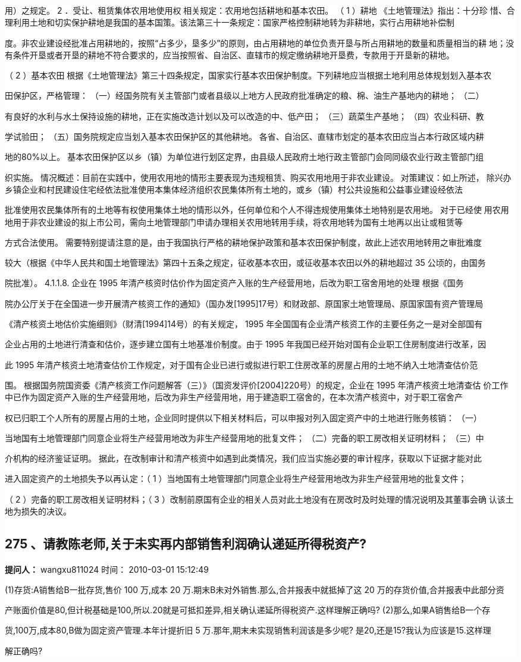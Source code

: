 用）之规定。 2 ．受让、租赁集体农用地使用权 相关规定：农用地包括耕地和基本农田。 （ 1 ）耕地 《土地管理法》指出：十分珍
惜、合理利用土地和切实保护耕地是我国的基本国策。该法第三十一条规定：国家严格控制耕地转为非耕地，实行占用耕地补偿制


度。非农业建设经批准占用耕地的，按照“占多少，垦多少”的原则，由占用耕地的单位负责开垦与所占用耕地的数量和质量相当的耕
地；没有条件开垦或者开垦的耕地不符合要求的，应当按照省、自治区、直辖市的规定缴纳耕地开垦费，专款用于开垦新的耕地。

（ 2 ）基本农田 根据《土地管理法》第三十四条规定，国家实行基本农田保护制度。下列耕地应当根据土地利用总体规划划入基本农

田保护区，严格管理： （一）经国务院有关主管部门或者县级以上地方人民政府批准确定的粮、棉、油生产基地内的耕地； （二）

有良好的水利与水土保持设施的耕地，正在实施改造计划以及可以改造的中、低产田； （三）蔬菜生产基地； （四）农业科研、教

学试验田； （五）国务院规定应当划入基本农田保护区的其他耕地。 各省、自治区、直辖市划定的基本农田应当占本行政区域内耕

地的80%以上。 基本农田保护区以乡（镇）为单位进行划区定界，由县级人民政府土地行政主管部门会同同级农业行政主管部门组

织实施。 情况概述：目前在实践中，使用农用地的情形主要表现为违规租赁、购买农用地用于非农业建设。 对策建议：如上所述，
除兴办乡镇企业和村民建设住宅经依法批准使用本集体经济组织农民集体所有土地的，或乡（镇）村公共设施和公益事业建设经依法

批准使用农民集体所有的土地等有权使用集体土地的情形以外，任何单位和个人不得违规使用集体土地特别是农用地。 对于已经使
用农用地用于非农业建设的拟上市公司，需向土地管理部门申请办理相关农用地转用手续，将农用地转为国有土地再以出让或租赁等

方式合法使用。 需要特别提请注意的是，由于我国执行严格的耕地保护政策和基本农田保护制度，故此上述农用地转用之审批难度

较大（根据《中华人民共和国土地管理法》第四十五条之规定，征收基本农田，或征收基本农田以外的耕地超过 35 公顷的，由国务

院批准）。 4.1.1.8. 企业在 1995 年清产核资时估价作为固定资产入账的生产经营用地，后改为职工宿舍用地的处理 根据《国务

院办公厅关于在全国进一步开展清产核资工作的通知》（国办发[1995]17号）和财政部、原国家土地管理局、原国家国有资产管理局

《清产核资土地估价实施细则》（财清[1994]14号）的有关规定， 1995 年全国国有企业清产核资工作的主要任务之一是对全部国有

企业占用的土地进行清查和估价，逐步建立国有土地基准价制度。由于 1995 年我国已经开始对国有企业职工住房制度进行改革，因

此 1995 年清产核资土地清查估价工作规定，对于国有企业已进行或拟进行职工住房改革的房屋占用的土地不纳入土地清查估价范

围。 根据国务院国资委《清产核资工作问题解答（三）》（国资发评价[2004]220号）的规定，企业在 1995 年清产核资土地清查估
价工作中已作为固定资产入账的生产经营用地，后改为非生产经营用地，用于建造职工宿舍的，在本次清产核资中，对于职工宿舍产

权已归职工个人所有的房屋占用的土地，企业同时提供以下相关材料后，可以申报对列入固定资产中的土地进行账务核销： （一）

当地国有土地管理部门同意企业将生产经营用地改为非生产经营用地的批复文件； （二）完备的职工房改相关证明材料； （三）中

介机构的经济鉴证证明。 据此，在改制审计和清产核资中如遇到此类情况，我们应当实施必要的审计程序，获取以下证据才能对此

进入固定资产的土地损失予以再认定：（ 1 ）当地国有土地管理部门同意企业将生产经营用地改为非生产经营用地的批复文件；

（ 2 ）完备的职工房改相关证明材料；（ 3 ）改制前原国有企业的相关人员对此土地没有在房改时及时处理的情况说明及其董事会确
认该土地为损失的决议。

## 275 、请教陈老师,关于未实再内部销售利润确认递延所得税资产?

**提问人：** wangxu811024 时间： 2010-03-01 15:12:49

(1)存货:A销售给B一批存货,售价 100 万,成本 20 万.期末B未对外销售.那么,合并报表中就抵掉了这 20 万的存货价值,合并报表中此部分资

产账面价值是80,但计税基础是100,所以.20就是可抵扣差异,相关确认递延所得税资产.这样理解正确吗? (2)那么,如果A销售给B一个存

货,100万,成本80,B做为固定资产管理.本年计提折旧 5 万.那年,期末未实现销售利润该是多少呢? 是20,还是15?我认为应该是15.这样理

解正确吗?
